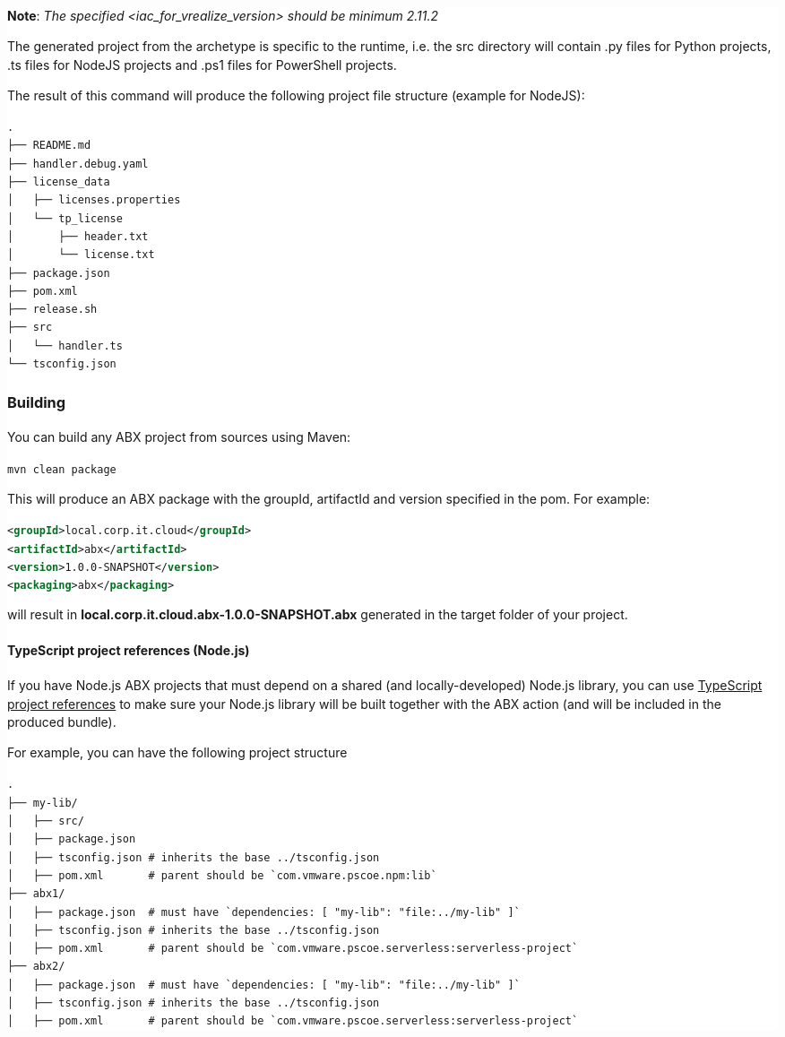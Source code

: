 **Note**: *The specified <iac_for_vrealize_version> should be minimum 2.11.2*

The generated project from the archetype is specific to the runtime, i.e. the src directory will contain .py files for Python projects, .ts files for NodeJS projects and .ps1 files for PowerShell projects.

The result of this command will produce the following project file structure (example for NodeJS):

```txt
.
├── README.md
├── handler.debug.yaml
├── license_data
│   ├── licenses.properties
│   └── tp_license
│       ├── header.txt
│       └── license.txt
├── package.json
├── pom.xml
├── release.sh
├── src
│   └── handler.ts
└── tsconfig.json
```

### Building

You can build any ABX project from sources using Maven:

```bash
mvn clean package
```

This will produce an ABX package with the groupId, artifactId and version specified in the pom. For example:

```xml
<groupId>local.corp.it.cloud</groupId>
<artifactId>abx</artifactId>
<version>1.0.0-SNAPSHOT</version>
<packaging>abx</packaging>
```

will result in **local.corp.it.cloud.abx-1.0.0-SNAPSHOT.abx** generated in the target folder of your project.

#### TypeScript project references (Node.js)

If you have Node.js ABX projects that must depend on a shared (and locally-developed) Node.js library, you can use [TypeScript project references](https://www.typescriptlang.org/docs/handbook/project-references.html) to make sure your Node.js library will be built together with the ABX action (and will be included in the produced bundle).

For example, you can have the following project structure

```txt
.
├── my-lib/
│   ├── src/
│   ├── package.json
│   ├── tsconfig.json # inherits the base ../tsconfig.json
│   ├── pom.xml       # parent should be `com.vmware.pscoe.npm:lib`
├── abx1/
│   ├── package.json  # must have `dependencies: [ "my-lib": "file:../my-lib" ]`
│   ├── tsconfig.json # inherits the base ../tsconfig.json
│   ├── pom.xml       # parent should be `com.vmware.pscoe.serverless:serverless-project`
├── abx2/
│   ├── package.json  # must have `dependencies: [ "my-lib": "file:../my-lib" ]`
│   ├── tsconfig.json # inherits the base ../tsconfig.json
│   ├── pom.xml       # parent should be `com.vmware.pscoe.serverless:serverless-project`
```